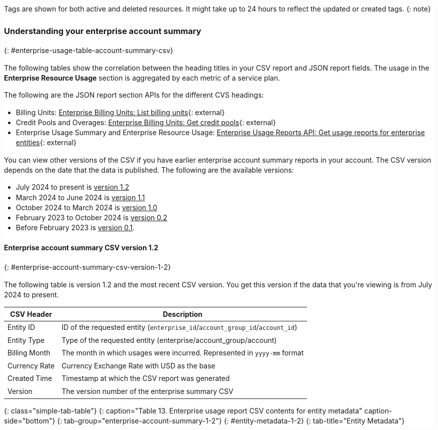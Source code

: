 Tags are shown for both active and deleted resources. It might take up to 24 hours to reflect the updated or created tags.
{: note}

### Understanding your enterprise account summary
{: #enterprise-usage-table-account-summary-csv}

The following tables show the correlation between the heading titles in your CSV report and JSON report fields. The usage in the **Enterprise Resource Usage** section is aggregated by each metric of a service plan.

The following are the JSON report section APIs for the different CVS headings:

* Billing Units: [Enterprise Billing Units: List billing units](/apidocs/enterprise-apis/billing-unit#list-billing-units){: external}
* Credit Pools and Overages: [Enterprise Billing Units: Get credit pools](/apidocs/enterprise-apis/billing-unit#get-credit-pools){: external}
* Enterprise Usage Summary and Enterprise Resource Usage: [Enterprise Usage Reports API: Get usage reports for enterprise entities](/apidocs/enterprise-apis/resource-usage-reports#get-resource-usage-report){: external}

You can view other versions of the CSV if you have earlier enterprise account summary reports in your account. The CSV version depends on the date that the data is published. The following are the available versions:

- July 2024 to present is [version 1.2](#enterprise-account-summary-csv-version-1-2)
- March 2024 to June 2024 is [version 1.1](#enterprise-account-summary-csv-version-1-1)
- October 2024 to March 2024 is [version 1.0](#enterprise-account-summary-csv-version-1-0)
- February 2023 to October 2024 is [version 0.2](#enterprise-account-summary-csv-version-0-2)
- Before February 2023 is [version 0.1](#enterprise-account-summary-csv-version-0-1).


#### Enterprise account summary CSV version 1.2
{: #enterprise-account-summary-csv-version-1-2}

The following table is version 1.2 and the most recent CSV version. You get this version if the data that you're viewing is from July 2024 to present.

| CSV Header         | Description        |
|--------------------|--------------------|
| Entity ID          | ID of the requested entity (`enterprise_id`/`account_group_id`/`account_id`) |
| Entity Type        | Type of the requested entity (enterprise/account_group/account) |
| Billing Month      | The month in which usages were incurred. Represented in `yyyy-mm` format |
| Currency Rate      | Currency Exchange Rate with USD as the base |
| Created Time       | Timestamp at which the CSV report was generated |
| Version            | The version number of the enterprise summary CSV |
{: class="simple-tab-table"}
{: caption="Table 13. Enterprise usage report CSV contents for entity metadata" caption-side="bottom"}
{: tab-group="enterprise-account-summary-1-2"}
{: #entity-metadata-1-2}
{: tab-title="Entity Metadata"}
